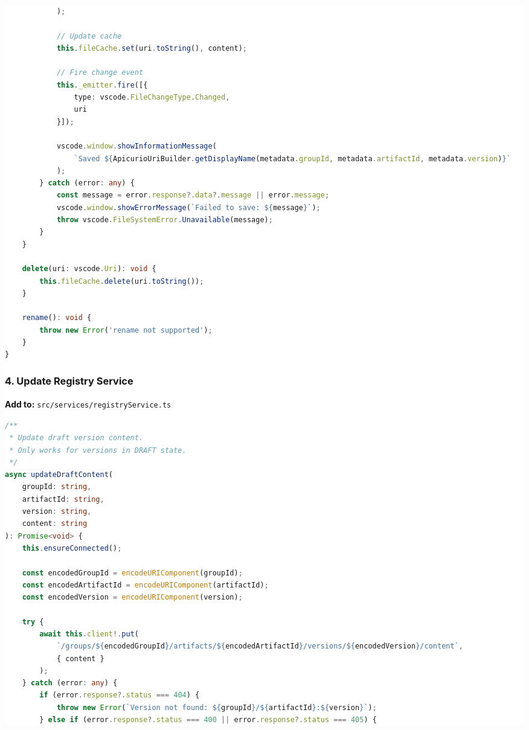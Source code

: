 ```typescript
            );

            // Update cache
            this.fileCache.set(uri.toString(), content);

            // Fire change event
            this._emitter.fire([{
                type: vscode.FileChangeType.Changed,
                uri
            }]);

            vscode.window.showInformationMessage(
                `Saved ${ApicurioUriBuilder.getDisplayName(metadata.groupId, metadata.artifactId, metadata.version)}`
            );
        } catch (error: any) {
            const message = error.response?.data?.message || error.message;
            vscode.window.showErrorMessage(`Failed to save: ${message}`);
            throw vscode.FileSystemError.Unavailable(message);
        }
    }

    delete(uri: vscode.Uri): void {
        this.fileCache.delete(uri.toString());
    }

    rename(): void {
        throw new Error('rename not supported');
    }
}
```

### 4. Update Registry Service

**Add to:** `src/services/registryService.ts`

```typescript
/**
 * Update draft version content.
 * Only works for versions in DRAFT state.
 */
async updateDraftContent(
    groupId: string,
    artifactId: string,
    version: string,
    content: string
): Promise<void> {
    this.ensureConnected();

    const encodedGroupId = encodeURIComponent(groupId);
    const encodedArtifactId = encodeURIComponent(artifactId);
    const encodedVersion = encodeURIComponent(version);

    try {
        await this.client!.put(
            `/groups/${encodedGroupId}/artifacts/${encodedArtifactId}/versions/${encodedVersion}/content`,
            { content }
        );
    } catch (error: any) {
        if (error.response?.status === 404) {
            throw new Error(`Version not found: ${groupId}/${artifactId}:${version}`);
        } else if (error.response?.status === 400 || error.response?.status === 405) {
```